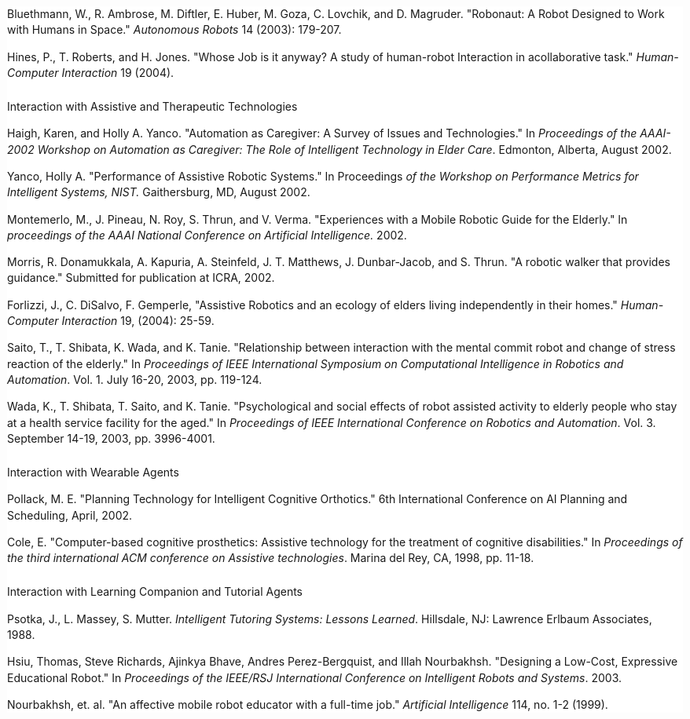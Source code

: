 Bluethmann, W., R. Ambrose, M. Diftler, E. Huber, M. Goza, C. Lovchik, and D. Magruder. "Robonaut: A Robot Designed to Work with Humans in Space." _Autonomous Robots_ 14 (2003): 179-207.

Hines, P., T. Roberts, and H. Jones. "Whose Job is it anyway? A study of human-robot Interaction in acollaborative task." _Human-Computer Interaction_ 19 (2004).

###   
Interaction with Assistive and Therapeutic Technologies

Haigh, Karen, and Holly A. Yanco. "Automation as Caregiver: A Survey of Issues and Technologies." In _Proceedings of the AAAI-2002 Workshop on Automation as Caregiver: The Role of Intelligent Technology in Elder Care_. Edmonton, Alberta, August 2002.

Yanco, Holly A. "Performance of Assistive Robotic Systems." In Proceedings _of the Workshop on Performance Metrics for Intelligent Systems, NIST._ Gaithersburg, MD, August 2002.

Montemerlo, M., J. Pineau, N. Roy, S. Thrun, and V. Verma. "Experiences with a Mobile Robotic Guide for the Elderly." In _proceedings of the AAAI National Conference on Artificial Intelligence._ 2002.

Morris, R. Donamukkala, A. Kapuria, A. Steinfeld, J. T. Matthews, J. Dunbar-Jacob, and S. Thrun. "A robotic walker that provides guidance." Submitted for publication at ICRA, 2002.

Forlizzi, J., C. DiSalvo, F. Gemperle, "Assistive Robotics and an ecology of elders living independently in their homes." _Human-Computer Interaction_ 19, (2004): 25-59.

Saito, T., T. Shibata, K. Wada, and K. Tanie. "Relationship between interaction with the mental commit robot and change of stress reaction of the elderly." In _Proceedings of IEEE International Symposium on Computational Intelligence in Robotics and Automation_. Vol. 1. July 16-20, 2003, pp. 119-124.

Wada, K., T. Shibata, T. Saito, and K. Tanie. "Psychological and social effects of robot assisted activity to elderly people who stay at a health service facility for the aged." In _Proceedings of IEEE International Conference on Robotics and Automation_. Vol. 3. September 14-19, 2003, pp. 3996-4001.

###   
Interaction with Wearable Agents

Pollack, M. E. "Planning Technology for Intelligent Cognitive Orthotics." 6th International Conference on AI Planning and Scheduling, April, 2002.

Cole, E. "Computer-based cognitive prosthetics: Assistive technology for the treatment of cognitive disabilities." In _Proceedings of the third international ACM conference on Assistive technologies_. Marina del Rey, CA, 1998, pp. 11-18.

###   
Interaction with Learning Companion and Tutorial Agents

Psotka, J., L. Massey, S. Mutter. _Intelligent Tutoring Systems: Lessons Learned_. Hillsdale, NJ: Lawrence Erlbaum Associates, 1988.

Hsiu, Thomas, Steve Richards, Ajinkya Bhave, Andres Perez-Bergquist, and Illah Nourbakhsh. "Designing a Low-Cost, Expressive Educational Robot." In _Proceedings of the IEEE/RSJ International Conference on Intelligent Robots and Systems_. 2003.

Nourbakhsh, et. al. "An affective mobile robot educator with a full-time job." _Artificial Intelligence_ 114, no. 1-2 (1999).
